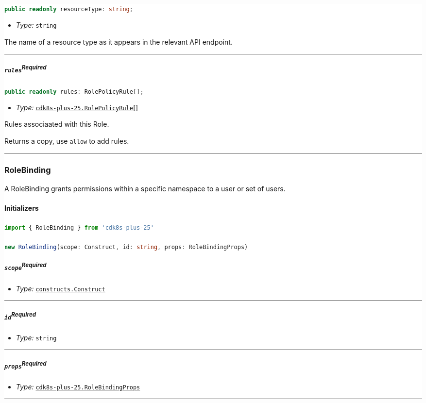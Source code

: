 ```typescript
public readonly resourceType: string;
```

- *Type:* `string`

The name of a resource type as it appears in the relevant API endpoint.

---

##### `rules`<sup>Required</sup> <a name="cdk8s-plus-25.Role.property.rules"></a>

```typescript
public readonly rules: RolePolicyRule[];
```

- *Type:* [`cdk8s-plus-25.RolePolicyRule`](#cdk8s-plus-25.RolePolicyRule)[]

Rules associaated with this Role.

Returns a copy, use `allow` to add rules.

---


### RoleBinding <a name="cdk8s-plus-25.RoleBinding"></a>

A RoleBinding grants permissions within a specific namespace to a user or set of users.

#### Initializers <a name="cdk8s-plus-25.RoleBinding.Initializer"></a>

```typescript
import { RoleBinding } from 'cdk8s-plus-25'

new RoleBinding(scope: Construct, id: string, props: RoleBindingProps)
```

##### `scope`<sup>Required</sup> <a name="cdk8s-plus-25.RoleBinding.parameter.scope"></a>

- *Type:* [`constructs.Construct`](#constructs.Construct)

---

##### `id`<sup>Required</sup> <a name="cdk8s-plus-25.RoleBinding.parameter.id"></a>

- *Type:* `string`

---

##### `props`<sup>Required</sup> <a name="cdk8s-plus-25.RoleBinding.parameter.props"></a>

- *Type:* [`cdk8s-plus-25.RoleBindingProps`](#cdk8s-plus-25.RoleBindingProps)

---
